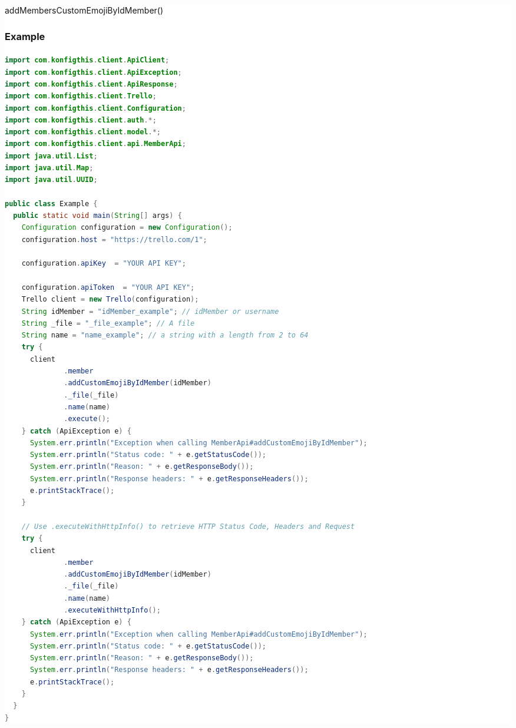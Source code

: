 addMembersCustomEmojiByIdMember()

### Example
```java
import com.konfigthis.client.ApiClient;
import com.konfigthis.client.ApiException;
import com.konfigthis.client.ApiResponse;
import com.konfigthis.client.Trello;
import com.konfigthis.client.Configuration;
import com.konfigthis.client.auth.*;
import com.konfigthis.client.model.*;
import com.konfigthis.client.api.MemberApi;
import java.util.List;
import java.util.Map;
import java.util.UUID;

public class Example {
  public static void main(String[] args) {
    Configuration configuration = new Configuration();
    configuration.host = "https://trello.com/1";
    
    configuration.apiKey  = "YOUR API KEY";
    
    configuration.apiToken  = "YOUR API KEY";
    Trello client = new Trello(configuration);
    String idMember = "idMember_example"; // idMember or username
    String _file = "_file_example"; // A file
    String name = "name_example"; // a string with a length from 2 to 64
    try {
      client
              .member
              .addCustomEmojiByIdMember(idMember)
              ._file(_file)
              .name(name)
              .execute();
    } catch (ApiException e) {
      System.err.println("Exception when calling MemberApi#addCustomEmojiByIdMember");
      System.err.println("Status code: " + e.getStatusCode());
      System.err.println("Reason: " + e.getResponseBody());
      System.err.println("Response headers: " + e.getResponseHeaders());
      e.printStackTrace();
    }

    // Use .executeWithHttpInfo() to retrieve HTTP Status Code, Headers and Request
    try {
      client
              .member
              .addCustomEmojiByIdMember(idMember)
              ._file(_file)
              .name(name)
              .executeWithHttpInfo();
    } catch (ApiException e) {
      System.err.println("Exception when calling MemberApi#addCustomEmojiByIdMember");
      System.err.println("Status code: " + e.getStatusCode());
      System.err.println("Reason: " + e.getResponseBody());
      System.err.println("Response headers: " + e.getResponseHeaders());
      e.printStackTrace();
    }
  }
}

```
